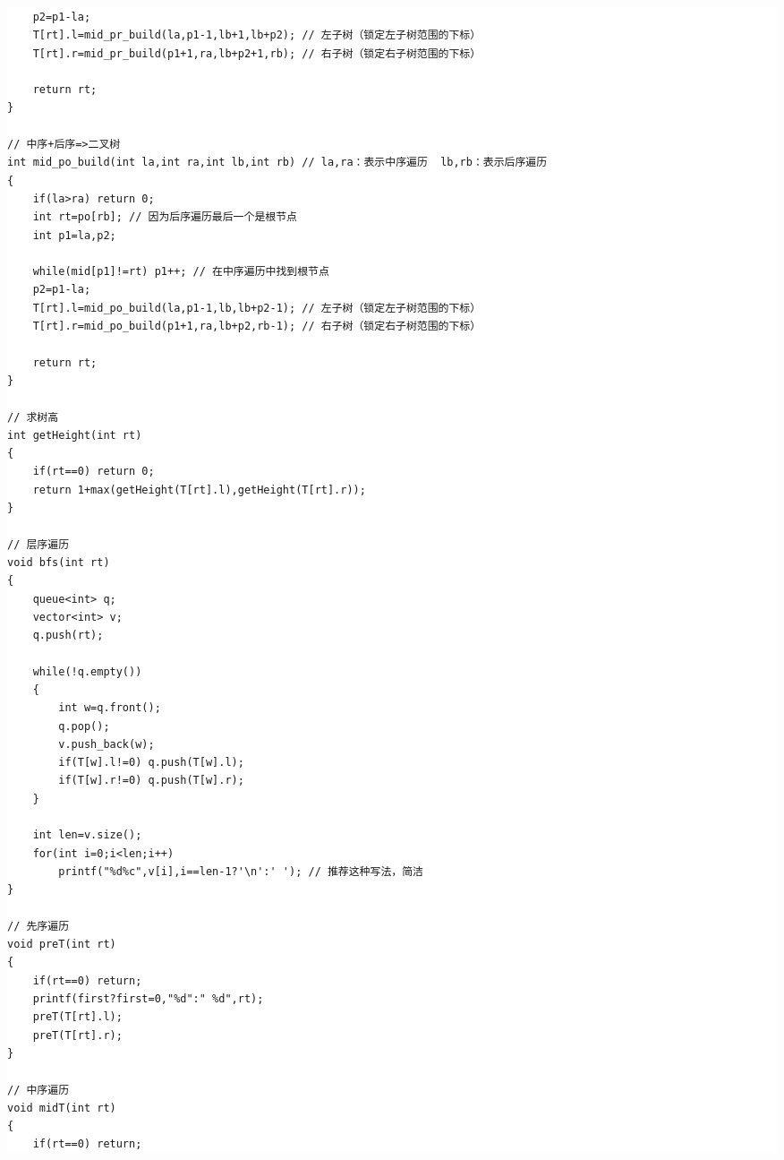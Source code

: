 ```
    p2=p1-la;
    T[rt].l=mid_pr_build(la,p1-1,lb+1,lb+p2); // 左子树（锁定左子树范围的下标）
    T[rt].r=mid_pr_build(p1+1,ra,lb+p2+1,rb); // 右子树（锁定右子树范围的下标）
 
    return rt;
}
 
// 中序+后序=>二叉树
int mid_po_build(int la,int ra,int lb,int rb) // la,ra：表示中序遍历  lb,rb：表示后序遍历
{
    if(la>ra) return 0;
    int rt=po[rb]; // 因为后序遍历最后一个是根节点
    int p1=la,p2;
 
    while(mid[p1]!=rt) p1++; // 在中序遍历中找到根节点
    p2=p1-la;
    T[rt].l=mid_po_build(la,p1-1,lb,lb+p2-1); // 左子树（锁定左子树范围的下标）
    T[rt].r=mid_po_build(p1+1,ra,lb+p2,rb-1); // 右子树（锁定右子树范围的下标）
 
    return rt;
}
 
// 求树高
int getHeight(int rt)
{
    if(rt==0) return 0;
    return 1+max(getHeight(T[rt].l),getHeight(T[rt].r));
}
 
// 层序遍历
void bfs(int rt)
{
    queue<int> q;
    vector<int> v;
    q.push(rt);
 
    while(!q.empty())
    {
        int w=q.front();
        q.pop();
        v.push_back(w);
        if(T[w].l!=0) q.push(T[w].l);
        if(T[w].r!=0) q.push(T[w].r);
    }
 
    int len=v.size();
    for(int i=0;i<len;i++)
        printf("%d%c",v[i],i==len-1?'\n':' '); // 推荐这种写法，简洁
}
 
// 先序遍历
void preT(int rt)
{
    if(rt==0) return;
    printf(first?first=0,"%d":" %d",rt);
    preT(T[rt].l);
    preT(T[rt].r);
}
 
// 中序遍历
void midT(int rt)
{
    if(rt==0) return;
```